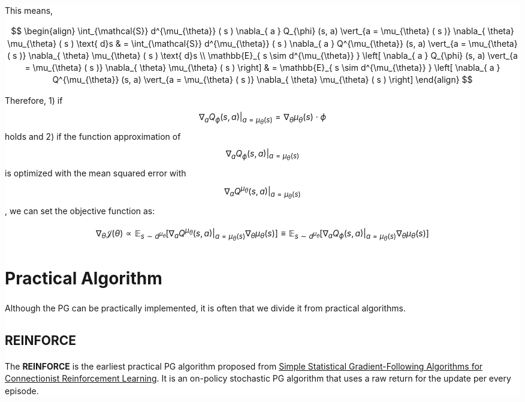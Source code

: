 This means,

$$
\begin{align}
    \int_{\mathcal{S}} d^{\mu_{\theta}} ( s )
    \nabla_{ a } Q_{\phi} (s, a) \vert_{a = \mu_{\theta} ( s )} \nabla_{ \theta} \mu_{\theta} ( s ) \text{ d}s
    & = \int_{\mathcal{S}} d^{\mu_{\theta}} ( s )
    \nabla_{ a } Q^{\mu_{\theta}} (s, a) \vert_{a = \mu_{\theta} ( s )} \nabla_{ \theta} \mu_{\theta} ( s ) \text{ d}s
    \\
    \mathbb{E}_{ s \sim d^{\mu_{\theta}} } \left[
    \nabla_{ a } Q_{\phi} (s, a) \vert_{a = \mu_{\theta} ( s )} \nabla_{ \theta} \mu_{\theta} ( s )
    \right]
    & = \mathbb{E}_{ s \sim d^{\mu_{\theta}} } \left[
    \nabla_{ a } Q^{\mu_{\theta}} (s, a) \vert_{a = \mu_{\theta} ( s )} \nabla_{ \theta} \mu_{\theta} ( s )
    \right]
\end{align}
$$

Therefore, 1) if $$ \nabla_{ a } Q_{\phi} (s, a) \vert_{a = \mu_{\theta} ( s )} = \nabla_{ \theta} \mu_{\theta} ( s ) \cdot \phi $$ holds and 2) if the function approximation of $$ \nabla_{ a } Q_{\phi} (s, a) \vert_{a = \mu_{\theta} ( s )} $$ is optimized with the mean squared error with $$ \nabla_{ a } Q^{\mu_{\theta}} (s, a) \vert_{a = \mu_{\theta} ( s )} $$, we can set the objective function as:

$$
\begin{equation}
    \nabla_{ \theta } \mathcal{J} (\theta)
    \propto \mathbb{E}_{ s \sim d^{\mu_{\theta}} } \left[
    \nabla_{ a } Q^{\mu_{\theta}} (s, a) \vert_{a = \mu_{\theta} ( s )} \nabla_{ \theta} \mu_{\theta} ( s )
    \right]
    \equiv \mathbb{E}_{ s \sim d^{\mu_{\theta}} } \left[
    \nabla_{ a } Q_{\phi} (s, a) \vert_{a = \mu_{\theta} ( s )} \nabla_{ \theta} \mu_{\theta} ( s )
    \right]
\end{equation}
$$

# Practical Algorithm

Although the PG can be practically implemented, it is often that we divide it from practical algorithms.

## REINFORCE

The **REINFORCE** is the earliest practical PG algorithm proposed from <a href="https://link.springer.com/article/10.1007/BF00992696">Simple Statistical Gradient-Following Algorithms for Connectionist Reinforcement Learning</a>. It is an on-policy stochastic PG algorithm that uses a raw return for the update per every episode.
